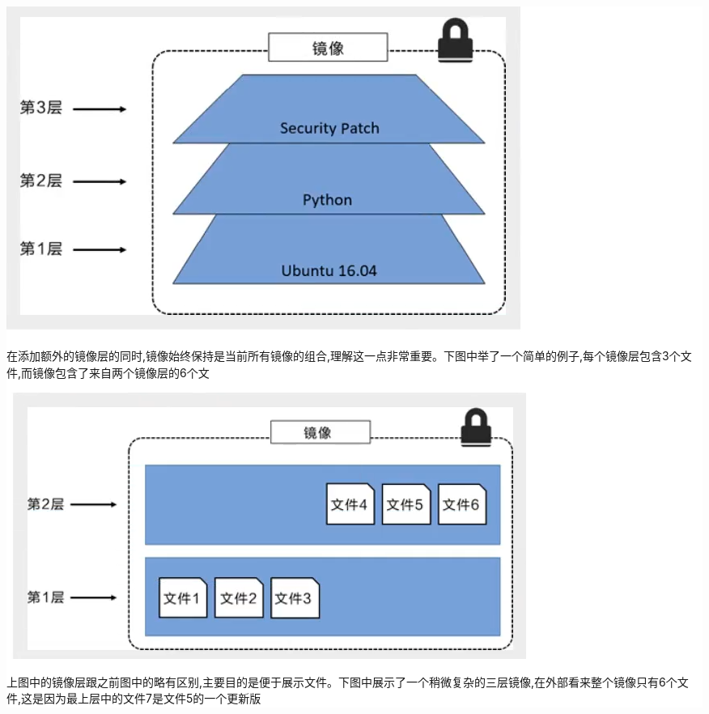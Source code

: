 ![image-20200916203159678](Docker.assets/image-20200916203159678.png)



在添加额外的镜像层的同时,镜像始终保持是当前所有镜像的组合,理解这一点非常重要。下图中举了一个简单的例子,每个镜像层包含3个文件,而镜像包含了来自两个镜像层的6个文

![image-20200916203133885](Docker.assets/image-20200916203133885.png)

上图中的镜像层跟之前图中的略有区别,主要目的是便于展示文件。下图中展示了一个稍微复杂的三层镜像,在外部看来整个镜像只有6个文件,这是因为最上层中的文件7是文件5的一个更新版
